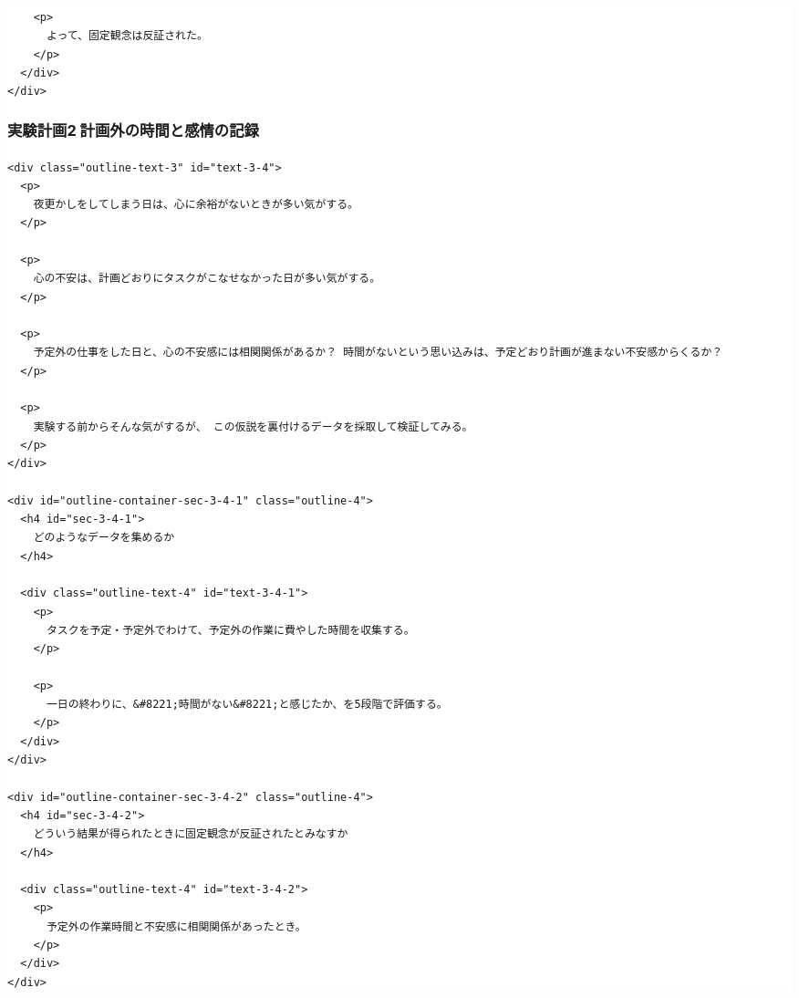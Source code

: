         <p>
          よって、固定観念は反証された。
        </p>
      </div>
    </div>
  </div>
  
  <div id="outline-container-sec-3-4" class="outline-3">
    <h3 id="sec-3-4">
      実験計画2 計画外の時間と感情の記録
    </h3>
    
    <div class="outline-text-3" id="text-3-4">
      <p>
        夜更かしをしてしまう日は、心に余裕がないときが多い気がする。
      </p>
      
      <p>
        心の不安は、計画どおりにタスクがこなせなかった日が多い気がする。
      </p>
      
      <p>
        予定外の仕事をした日と、心の不安感には相関関係があるか？ 時間がないという思い込みは、予定どおり計画が進まない不安感からくるか？
      </p>
      
      <p>
        実験する前からそんな気がするが、 この仮説を裏付けるデータを採取して検証してみる。
      </p>
    </div>
    
    <div id="outline-container-sec-3-4-1" class="outline-4">
      <h4 id="sec-3-4-1">
        どのようなデータを集めるか
      </h4>
      
      <div class="outline-text-4" id="text-3-4-1">
        <p>
          タスクを予定・予定外でわけて、予定外の作業に費やした時間を収集する。
        </p>
        
        <p>
          一日の終わりに、&#8221;時間がない&#8221;と感じたか、を5段階で評価する。
        </p>
      </div>
    </div>
    
    <div id="outline-container-sec-3-4-2" class="outline-4">
      <h4 id="sec-3-4-2">
        どういう結果が得られたときに固定観念が反証されたとみなすか
      </h4>
      
      <div class="outline-text-4" id="text-3-4-2">
        <p>
          予定外の作業時間と不安感に相関関係があったとき。
        </p>
      </div>
    </div>
    